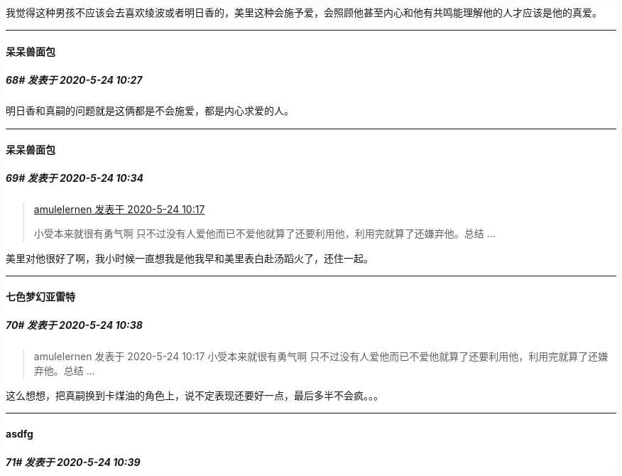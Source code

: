 
我觉得这种男孩不应该会去喜欢绫波或者明日香的，美里这种会施予爱，会照顾他甚至内心和他有共鸣能理解他的人才应该是他的真爱。







*****

####  呆呆兽面包  
##### 68#       发表于 2020-5-24 10:27




明日香和真嗣的问题就是这俩都是不会施爱，都是内心求爱的人。







*****

####  呆呆兽面包  
##### 69#       发表于 2020-5-24 10:34



<blockquote><a href="httphttps://bbs.saraba1st.com/2b/forum.php?mod=redirect&amp;goto=findpost&amp;pid=47537913&amp;ptid=1936939" target="_blank">amulelernen 发表于 2020-5-24 10:17</a>

小受本来就很有勇气啊 只不过没有人爱他而已不爱他就算了还要利用他，利用完就算了还嫌弃他。总结 ...</blockquote>
美里对他很好了啊，我小时候一直想我是他我早和美里表白赴汤蹈火了，还住一起。







*****

####  七色梦幻亚雷特  
##### 70#       发表于 2020-5-24 10:38



<blockquote>amulelernen 发表于 2020-5-24 10:17
小受本来就很有勇气啊 只不过没有人爱他而已不爱他就算了还要利用他，利用完就算了还嫌弃他。总结 ...</blockquote>
这么想想，把真嗣换到卡煤油的角色上，说不定表现还要好一点，最后多半不会疯。。。







*****

####  asdfg  
##### 71#       发表于 2020-5-24 10:39




